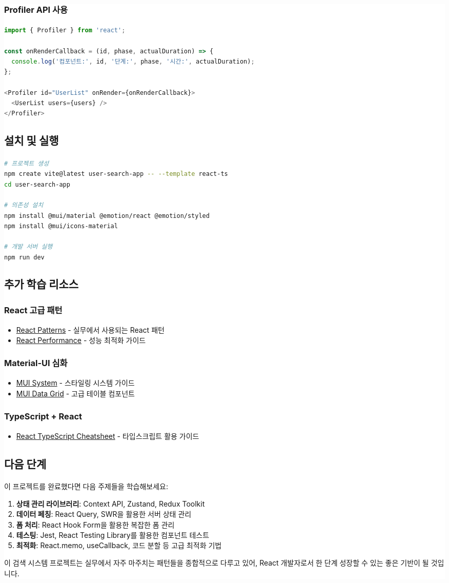 ### Profiler API 사용

```typescript
import { Profiler } from 'react';

const onRenderCallback = (id, phase, actualDuration) => {
  console.log('컴포넌트:', id, '단계:', phase, '시간:', actualDuration);
};

<Profiler id="UserList" onRender={onRenderCallback}>
  <UserList users={users} />
</Profiler>
```

## 설치 및 실행

```bash
# 프로젝트 생성
npm create vite@latest user-search-app -- --template react-ts
cd user-search-app

# 의존성 설치
npm install @mui/material @emotion/react @emotion/styled
npm install @mui/icons-material

# 개발 서버 실행
npm run dev
```

## 추가 학습 리소스

### React 고급 패턴
- [React Patterns](https://reactpatterns.com/) - 실무에서 사용되는 React 패턴
- [React Performance](https://react.dev/learn/render-and-commit) - 성능 최적화 가이드

### Material-UI 심화
- [MUI System](https://mui.com/system/basics/) - 스타일링 시스템 가이드
- [MUI Data Grid](https://mui.com/x/react-data-grid/) - 고급 테이블 컴포넌트

### TypeScript + React
- [React TypeScript Cheatsheet](https://github.com/typescript-cheatsheets/react) - 타입스크립트 활용 가이드

## 다음 단계

이 프로젝트를 완료했다면 다음 주제들을 학습해보세요:

1. **상태 관리 라이브러리**: Context API, Zustand, Redux Toolkit
2. **데이터 페칭**: React Query, SWR을 활용한 서버 상태 관리
3. **폼 처리**: React Hook Form을 활용한 복잡한 폼 관리
4. **테스팅**: Jest, React Testing Library를 활용한 컴포넌트 테스트
5. **최적화**: React.memo, useCallback, 코드 분할 등 고급 최적화 기법

이 검색 시스템 프로젝트는 실무에서 자주 마주치는 패턴들을 종합적으로 다루고 있어, React 개발자로서 한 단계 성장할 수 있는 좋은 기반이 될 것입니다.